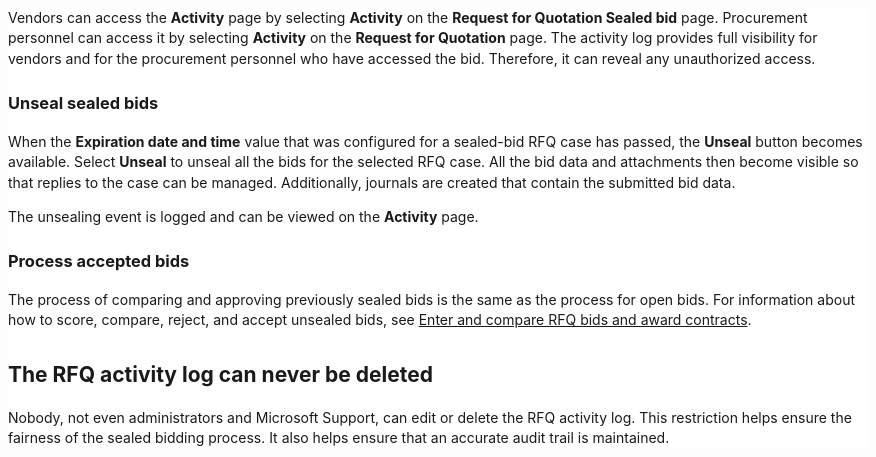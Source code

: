 Vendors can access the **Activity** page by selecting **Activity** on the **Request for Quotation Sealed bid** page. Procurement personnel can access it by selecting **Activity** on the **Request for Quotation** page. The activity log provides full visibility for vendors and for the procurement personnel who have accessed the bid. Therefore, it can reveal any unauthorized access.

### Unseal sealed bids

When the **Expiration date and time** value that was configured for a sealed-bid RFQ case has passed, the **Unseal** button becomes available. Select **Unseal** to unseal all the bids for the selected RFQ case. All the bid data and attachments then become visible so that replies to the case can be managed. Additionally, journals are created that contain the submitted bid data.

The unsealing event is logged and can be viewed on the **Activity** page.

### Process accepted bids

The process of comparing and approving previously sealed bids is the same as the process for open bids. For information about how to score, compare, reject, and accept unsealed bids, see [Enter and compare RFQ bids and award contracts](tasks/enter-compare-rfq-bids-award-contracts.md).

## The RFQ activity log can never be deleted

Nobody, not even administrators and Microsoft Support, can edit or delete the RFQ activity log. This restriction helps ensure the fairness of the sealed bidding process. It also helps ensure that an accurate audit trail is maintained. 
